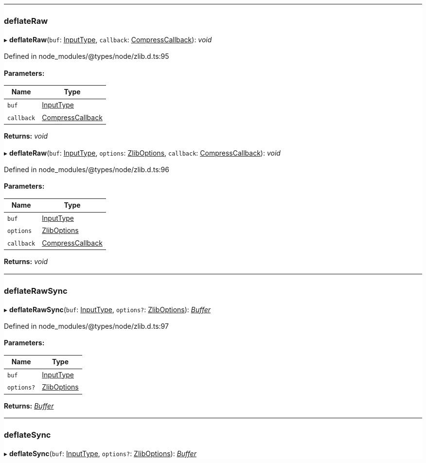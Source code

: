 ___

###  deflateRaw

▸ **deflateRaw**(`buf`: [InputType](_zlib_.md#inputtype), `callback`: [CompressCallback](_zlib_.md#compresscallback)): *void*

Defined in node_modules/@types/node/zlib.d.ts:95

**Parameters:**

Name | Type |
------ | ------ |
`buf` | [InputType](_zlib_.md#inputtype) |
`callback` | [CompressCallback](_zlib_.md#compresscallback) |

**Returns:** *void*

▸ **deflateRaw**(`buf`: [InputType](_zlib_.md#inputtype), `options`: [ZlibOptions](../interfaces/_zlib_.zliboptions.md), `callback`: [CompressCallback](_zlib_.md#compresscallback)): *void*

Defined in node_modules/@types/node/zlib.d.ts:96

**Parameters:**

Name | Type |
------ | ------ |
`buf` | [InputType](_zlib_.md#inputtype) |
`options` | [ZlibOptions](../interfaces/_zlib_.zliboptions.md) |
`callback` | [CompressCallback](_zlib_.md#compresscallback) |

**Returns:** *void*

___

###  deflateRawSync

▸ **deflateRawSync**(`buf`: [InputType](_zlib_.md#inputtype), `options?`: [ZlibOptions](../interfaces/_zlib_.zliboptions.md)): *[Buffer](../classes/buffer.md)*

Defined in node_modules/@types/node/zlib.d.ts:97

**Parameters:**

Name | Type |
------ | ------ |
`buf` | [InputType](_zlib_.md#inputtype) |
`options?` | [ZlibOptions](../interfaces/_zlib_.zliboptions.md) |

**Returns:** *[Buffer](../classes/buffer.md)*

___

###  deflateSync

▸ **deflateSync**(`buf`: [InputType](_zlib_.md#inputtype), `options?`: [ZlibOptions](../interfaces/_zlib_.zliboptions.md)): *[Buffer](../classes/buffer.md)*
